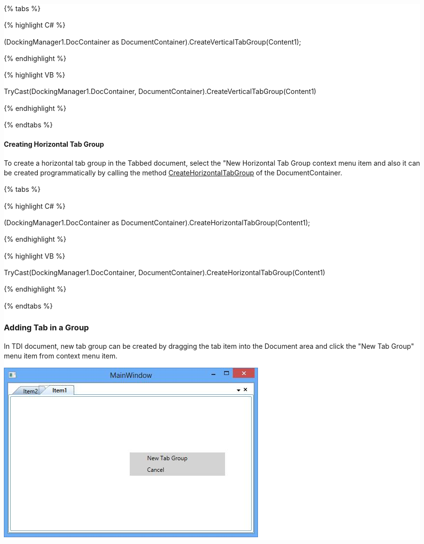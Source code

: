 {% tabs %}

{% highlight C# %}

(DockingManager1.DocContainer as DocumentContainer).CreateVerticalTabGroup(Content1);

{% endhighlight %}

{% highlight VB %}

TryCast(DockingManager1.DocContainer, DocumentContainer).CreateVerticalTabGroup(Content1) 

{% endhighlight %}

{% endtabs %}

#### Creating Horizontal Tab Group 

To create a horizontal tab group in the Tabbed document, select the "New Horizontal Tab Group context menu item and also it can be created programmatically by calling the method [CreateHorizontalTabGroup](https://help.syncfusion.com/cr/wpf/Syncfusion.Windows.Tools.Controls.DocumentContainer.html#Syncfusion_Windows_Tools_Controls_DocumentContainer_CreateHorizontalTabGroup_System_Windows_UIElement_) of the DocumentContainer.

{% tabs %}

{% highlight C# %}

(DockingManager1.DocContainer as DocumentContainer).CreateHorizontalTabGroup(Content1);

{% endhighlight %}

{% highlight VB %}

TryCast(DockingManager1.DocContainer, DocumentContainer).CreateHorizontalTabGroup(Content1)

{% endhighlight %}

{% endtabs %}

### Adding Tab in a Group 

In TDI document, new tab group can be created by dragging the tab item into the Document area and click the "New Tab Group" menu item from context menu item.

![WPF Docking Context Menu with New Tab Group](MDI_TDIfunctionalities_images/wpf-docking-context-menu-with-new-tab-group.jpeg)
